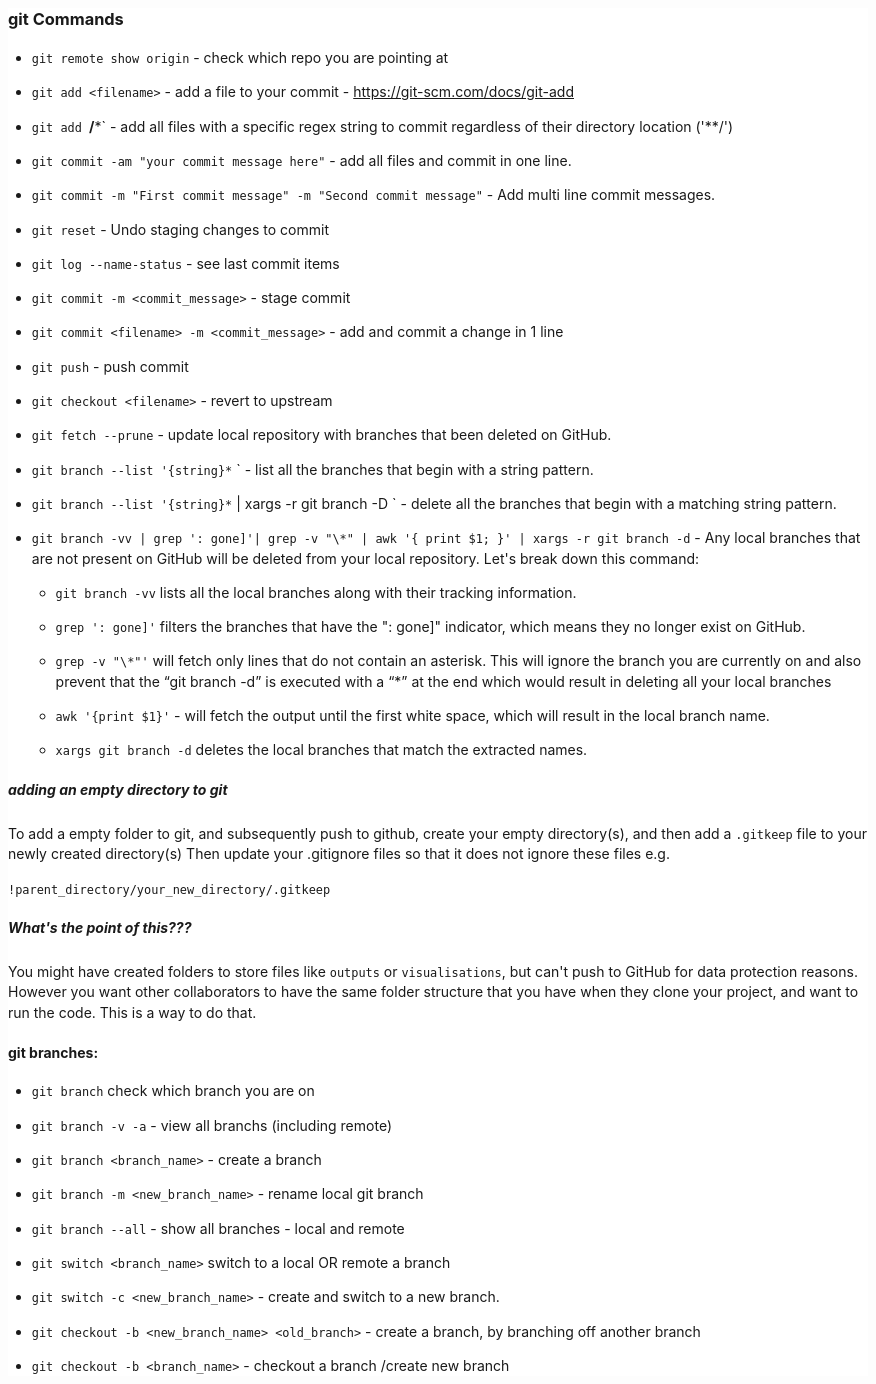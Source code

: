 ### git Commands

* `git remote show origin` - check which repo you are pointing at
* `git add <filename>` - add a file to your commit - https://git-scm.com/docs/git-add
* `git add `**/**<string>*` - add all files with a specific regex string to commit regardless of their directory location ('**/')
* `git commit -am "your commit message here"` - add all files and commit in one line.
* `git commit -m "First commit message" -m "Second commit message"` - Add multi line commit messages.
* `git reset` - Undo staging changes to commit 
* `git log --name-status` - see last commit items
* `git commit -m <commit_message>` - stage commit
* `git commit <filename> -m <commit_message>` - add and commit a change in 1 line
* `git push` - push commit
* `git checkout <filename>` - revert to upstream
* `git fetch --prune` - update local repository with branches that been deleted on GitHub.
* `git branch --list '{string}*` ` - list all the branches that begin with a string pattern.
* `git branch --list '{string}*` | xargs -r git branch -D ` - delete all the branches that begin with a matching string pattern.
* `git branch -vv | grep ': gone]'| grep -v "\*" | awk '{ print $1; }' | xargs -r git branch -d` - Any local branches that are not present on GitHub will be deleted from your local repository.
Let's break down this command:

  * `git branch -vv` lists all the local branches along with their tracking information.

  * `grep ': gone]'` filters the branches that have the ": gone]" indicator, which means they no longer exist on GitHub.

  * `grep -v "\*"'` will fetch only lines that do not contain an asterisk. This will ignore the branch you are currently on and also prevent that the “git branch -d” is executed with a “*” at the end which would result in deleting all your local branches

  * `awk '{print $1}'` - will fetch the output until the first white space, which will result in the local branch name.
     
  * `xargs git branch -d` deletes the local branches that match the extracted names.


##### adding an empty directory to git
To add a empty folder to git, and subsequently push to github, create your empty directory(s), and then add a `.gitkeep` file to your newly created directory(s) Then update your .gitignore files so that it does not ignore these files e.g.

```!parent_directory/your_new_directory/.gitkeep```

##### What's the point of this???

You might have created folders to store files like `outputs` or `visualisations`, but can't push to GitHub for data protection reasons. However you want other collaborators to have the same folder structure that you have when they clone your project, and want to run the code. This is a way to do that.

#### git branches:
* `git branch` check which branch you are on
* `git branch -v -a` - view all branchs (including remote)
* `git branch <branch_name>` - create a branch
* `git branch -m <new_branch_name>` - rename local git branch
* `git branch --all` - show all branches - local and remote
* `git switch <branch_name>` switch to a local OR remote a branch
* `git switch -c <new_branch_name>` - create and switch to a new branch.
  
* `git checkout -b <new_branch_name> <old_branch>` - create a branch, by branching off another branch
* `git checkout -b <branch_name>` - checkout a branch /create new branch



```